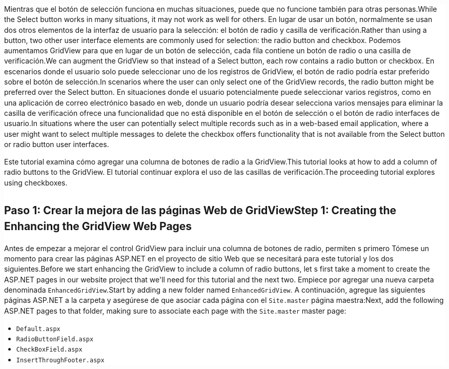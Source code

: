 <span data-ttu-id="4a2bc-118">Mientras que el botón de selección funciona en muchas situaciones, puede que no funcione también para otras personas.</span><span class="sxs-lookup"><span data-stu-id="4a2bc-118">While the Select button works in many situations, it may not work as well for others.</span></span> <span data-ttu-id="4a2bc-119">En lugar de usar un botón, normalmente se usan dos otros elementos de la interfaz de usuario para la selección: el botón de radio y casilla de verificación.</span><span class="sxs-lookup"><span data-stu-id="4a2bc-119">Rather than using a button, two other user interface elements are commonly used for selection: the radio button and checkbox.</span></span> <span data-ttu-id="4a2bc-120">Podemos aumentamos GridView para que en lugar de un botón de selección, cada fila contiene un botón de radio o una casilla de verificación.</span><span class="sxs-lookup"><span data-stu-id="4a2bc-120">We can augment the GridView so that instead of a Select button, each row contains a radio button or checkbox.</span></span> <span data-ttu-id="4a2bc-121">En escenarios donde el usuario solo puede seleccionar uno de los registros de GridView, el botón de radio podría estar preferido sobre el botón de selección.</span><span class="sxs-lookup"><span data-stu-id="4a2bc-121">In scenarios where the user can only select one of the GridView records, the radio button might be preferred over the Select button.</span></span> <span data-ttu-id="4a2bc-122">En situaciones donde el usuario potencialmente puede seleccionar varios registros, como en una aplicación de correo electrónico basado en web, donde un usuario podría desear selecciona varios mensajes para eliminar la casilla de verificación ofrece una funcionalidad que no está disponible en el botón de selección o el botón de radio interfaces de usuario.</span><span class="sxs-lookup"><span data-stu-id="4a2bc-122">In situations where the user can potentially select multiple records such as in a web-based email application, where a user might want to select multiple messages to delete the checkbox offers functionality that is not available from the Select button or radio button user interfaces.</span></span>

<span data-ttu-id="4a2bc-123">Este tutorial examina cómo agregar una columna de botones de radio a la GridView.</span><span class="sxs-lookup"><span data-stu-id="4a2bc-123">This tutorial looks at how to add a column of radio buttons to the GridView.</span></span> <span data-ttu-id="4a2bc-124">El tutorial continuar explora el uso de las casillas de verificación.</span><span class="sxs-lookup"><span data-stu-id="4a2bc-124">The proceeding tutorial explores using checkboxes.</span></span>

## <a name="step-1-creating-the-enhancing-the-gridview-web-pages"></a><span data-ttu-id="4a2bc-125">Paso 1: Crear la mejora de las páginas Web de GridView</span><span class="sxs-lookup"><span data-stu-id="4a2bc-125">Step 1: Creating the Enhancing the GridView Web Pages</span></span>

<span data-ttu-id="4a2bc-126">Antes de empezar a mejorar el control GridView para incluir una columna de botones de radio, permiten s primero Tómese un momento para crear las páginas ASP.NET en el proyecto de sitio Web que se necesitará para este tutorial y los dos siguientes.</span><span class="sxs-lookup"><span data-stu-id="4a2bc-126">Before we start enhancing the GridView to include a column of radio buttons, let s first take a moment to create the ASP.NET pages in our website project that we'll need for this tutorial and the next two.</span></span> <span data-ttu-id="4a2bc-127">Empiece por agregar una nueva carpeta denominada `EnhancedGridView`.</span><span class="sxs-lookup"><span data-stu-id="4a2bc-127">Start by adding a new folder named `EnhancedGridView`.</span></span> <span data-ttu-id="4a2bc-128">A continuación, agregue las siguientes páginas ASP.NET a la carpeta y asegúrese de que asociar cada página con el `Site.master` página maestra:</span><span class="sxs-lookup"><span data-stu-id="4a2bc-128">Next, add the following ASP.NET pages to that folder, making sure to associate each page with the `Site.master` master page:</span></span>

- `Default.aspx`
- `RadioButtonField.aspx`
- `CheckBoxField.aspx`
- `InsertThroughFooter.aspx`
